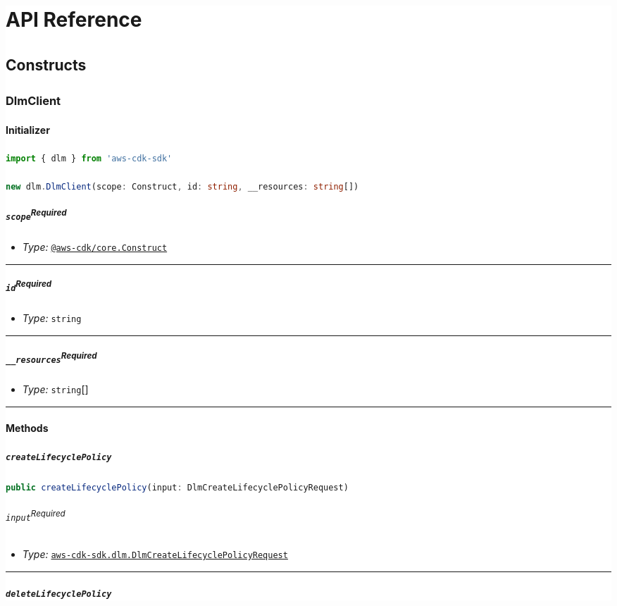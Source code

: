 # API Reference <a name="API Reference"></a>

## Constructs <a name="Constructs"></a>

### DlmClient <a name="aws-cdk-sdk.dlm.DlmClient"></a>

#### Initializer <a name="aws-cdk-sdk.dlm.DlmClient.Initializer"></a>

```typescript
import { dlm } from 'aws-cdk-sdk'

new dlm.DlmClient(scope: Construct, id: string, __resources: string[])
```

##### `scope`<sup>Required</sup> <a name="aws-cdk-sdk.dlm.DlmClient.parameter.scope"></a>

- *Type:* [`@aws-cdk/core.Construct`](#@aws-cdk/core.Construct)

---

##### `id`<sup>Required</sup> <a name="aws-cdk-sdk.dlm.DlmClient.parameter.id"></a>

- *Type:* `string`

---

##### `__resources`<sup>Required</sup> <a name="aws-cdk-sdk.dlm.DlmClient.parameter.__resources"></a>

- *Type:* `string`[]

---

#### Methods <a name="Methods"></a>

##### `createLifecyclePolicy` <a name="aws-cdk-sdk.dlm.DlmClient.createLifecyclePolicy"></a>

```typescript
public createLifecyclePolicy(input: DlmCreateLifecyclePolicyRequest)
```

###### `input`<sup>Required</sup> <a name="aws-cdk-sdk.dlm.DlmClient.parameter.input"></a>

- *Type:* [`aws-cdk-sdk.dlm.DlmCreateLifecyclePolicyRequest`](#aws-cdk-sdk.dlm.DlmCreateLifecyclePolicyRequest)

---

##### `deleteLifecyclePolicy` <a name="aws-cdk-sdk.dlm.DlmClient.deleteLifecyclePolicy"></a>
